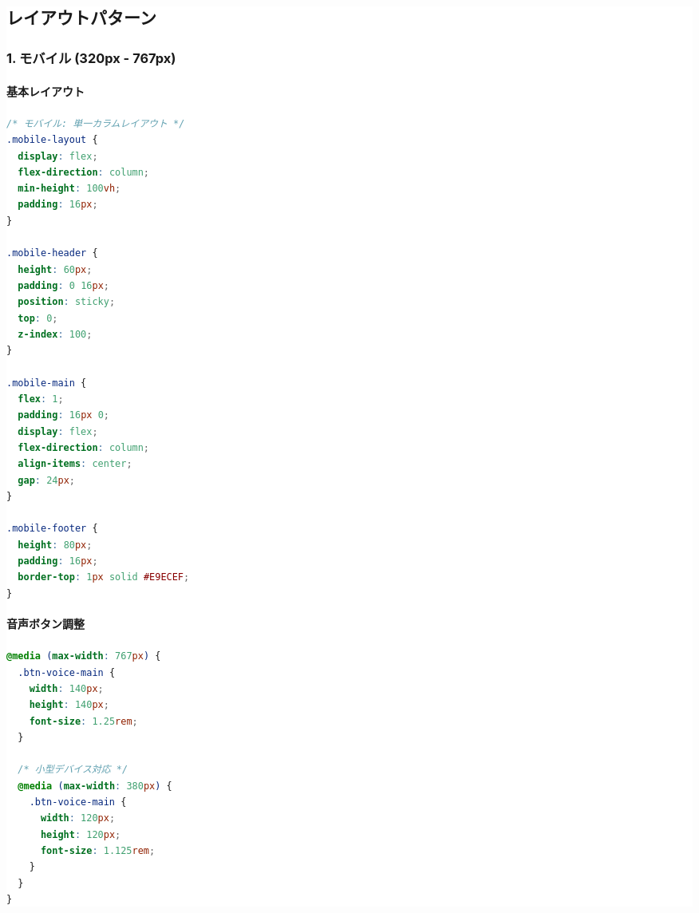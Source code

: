 ## レイアウトパターン

### 1. モバイル (320px - 767px)

#### 基本レイアウト
```css
/* モバイル: 単一カラムレイアウト */
.mobile-layout {
  display: flex;
  flex-direction: column;
  min-height: 100vh;
  padding: 16px;
}

.mobile-header {
  height: 60px;
  padding: 0 16px;
  position: sticky;
  top: 0;
  z-index: 100;
}

.mobile-main {
  flex: 1;
  padding: 16px 0;
  display: flex;
  flex-direction: column;
  align-items: center;
  gap: 24px;
}

.mobile-footer {
  height: 80px;
  padding: 16px;
  border-top: 1px solid #E9ECEF;
}
```

#### 音声ボタン調整
```css
@media (max-width: 767px) {
  .btn-voice-main {
    width: 140px;
    height: 140px;
    font-size: 1.25rem;
  }
  
  /* 小型デバイス対応 */
  @media (max-width: 380px) {
    .btn-voice-main {
      width: 120px;
      height: 120px;
      font-size: 1.125rem;
    }
  }
}
```
